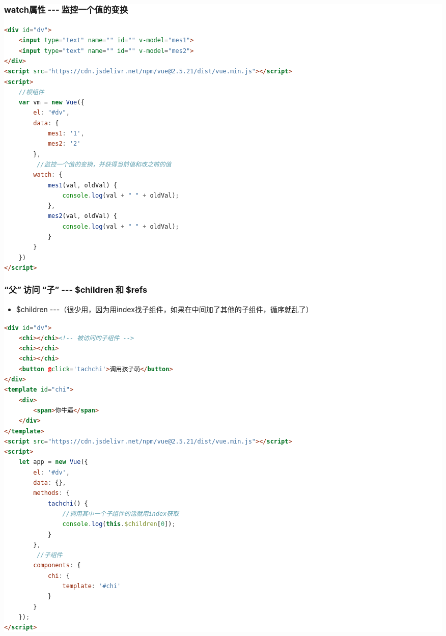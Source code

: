 ### watch属性 --- 监控一个值的变换

```html
<div id="dv">
    <input type="text" name="" id="" v-model="mes1">
    <input type="text" name="" id="" v-model="mes2">
</div>
<script src="https://cdn.jsdelivr.net/npm/vue@2.5.21/dist/vue.min.js"></script>
<script>
    //根组件
    var vm = new Vue({
        el: "#dv",
        data: {
            mes1: '1',
            mes2: '2'
        },
         //监控一个值的变换，并获得当前值和改之前的值
        watch: {
            mes1(val, oldVal) {
                console.log(val + " " + oldVal);
            },
            mes2(val, oldVal) {
                console.log(val + " " + oldVal);
            }
        }
    })
</script>
```

### “父” 访问 “子” --- $children 和 $refs

- $children ---（很少用，因为用index找子组件，如果在中间加了其他的子组件，循序就乱了）

```html
<div id="dv">
    <chi></chi><!-- 被访问的子组件 -->
    <chi></chi>
    <chi></chi>
    <button @click='tachchi'>调用孩子萌</button>
</div>
<template id="chi">
    <div>
        <span>你牛逼</span>
    </div>
</template>
<script src="https://cdn.jsdelivr.net/npm/vue@2.5.21/dist/vue.min.js"></script>
<script>
    let app = new Vue({
        el: '#dv',
        data: {},
        methods: {
            tachchi() {
                //调用其中一个子组件的话就用index获取
                console.log(this.$children[0]);
            }
        },
         //子组件
        components: {
            chi: {
                template: '#chi'
            }
        }
    });
</script>
```